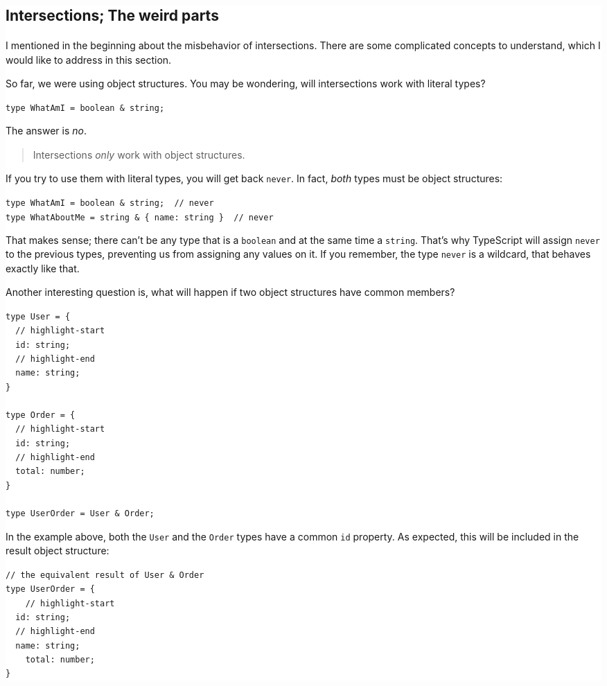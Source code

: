 ## Intersections; The weird parts

I mentioned in the beginning about the misbehavior of intersections. There are some complicated concepts to understand, which I would like to address in this section.

So far, we were using object structures. You may be wondering, will intersections work with literal types?

```tsx
type WhatAmI = boolean & string;
```

The answer is *no*.

> Intersections *only* work with object structures.
> 

If you try to use them with literal types, you will get back `never`. In fact, *both* types must be object structures:

```tsx
type WhatAmI = boolean & string;  // never
type WhatAboutMe = string & { name: string }  // never
```

That makes sense; there can’t be any type that is a `boolean` and at the same time a `string`. That’s why TypeScript will assign `never` to the previous types, preventing us from assigning any values on it. If you remember, the type `never` is a wildcard, that behaves exactly like that.

Another interesting question is, what will happen if two object structures have common members?

```tsx
type User = {
  // highlight-start
  id: string;
  // highlight-end
  name: string;
}

type Order = {
  // highlight-start
  id: string;
  // highlight-end
  total: number;
}

type UserOrder = User & Order;
```

In the example above, both the `User` and the `Order` types have a common `id` property. As expected, this will be included in the result object structure:

```tsx
// the equivalent result of User & Order
type UserOrder = {
	// highlight-start
  id: string;
  // highlight-end
  name: string;
	total: number;
}
```
